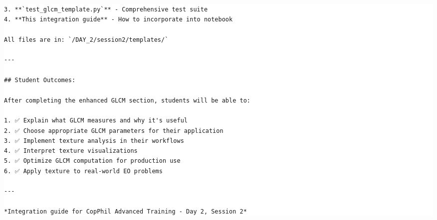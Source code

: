```
3. **`test_glcm_template.py`** - Comprehensive test suite
4. **This integration guide** - How to incorporate into notebook

All files are in: `/DAY_2/session2/templates/`

---

## Student Outcomes:

After completing the enhanced GLCM section, students will be able to:

1. ✅ Explain what GLCM measures and why it's useful
2. ✅ Choose appropriate GLCM parameters for their application
3. ✅ Implement texture analysis in their workflows
4. ✅ Interpret texture visualizations
5. ✅ Optimize GLCM computation for production use
6. ✅ Apply texture to real-world EO problems

---

*Integration guide for CopPhil Advanced Training - Day 2, Session 2*

